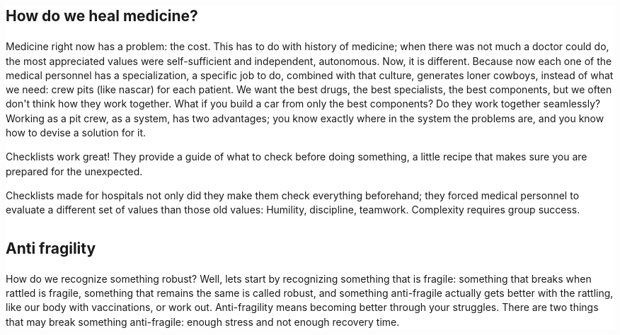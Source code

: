 ## How do we heal medicine?

Medicine right now has a problem: the cost. This has to do with history of medicine; when there was not much a doctor could do, the most appreciated values were self-sufficient and independent, autonomous. Now, it is different. Because now each one of the medical personnel has a specialization, a specific job to do, combined with that culture, generates loner cowboys, instead of what we need: crew pits (like nascar) for each patient. We want the best drugs, the best specialists, the best components, but we often don't think how they work together. What if you build a car from only the best components? Do they work together seamlessly? Working as a pit crew, as a system, has two advantages; you know exactly where in the system the problems are, and you know how to devise a solution for it.

Checklists work great! They provide a guide of what to check before doing something, a little recipe that makes sure you are prepared for the unexpected.

Checklists made for hospitals not only did they make them check everything beforehand; they forced medical personnel to evaluate a different set of values than those old values: Humility, discipline, teamwork. Complexity requires group success.

## Anti fragility

How do we recognize something robust? Well, lets start by recognizing something that is fragile: something that breaks when rattled is fragile, something that remains the same is called robust, and something anti-fragile actually gets better with the rattling, like our body with vaccinations, or work out. Anti-fragility means becoming better through your struggles. There are two things that may break something anti-fragile: enough stress and not enough recovery time.
